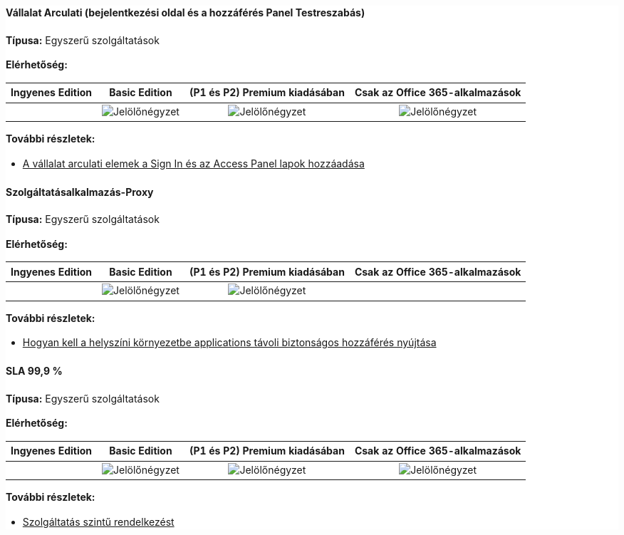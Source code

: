 

#### <a name="company-branding-logon-pagesaccess-panel-customization"></a>Vállalat Arculati (bejelentkezési oldal és a hozzáférés Panel Testreszabás)

**Típusa:** Egyszerű szolgáltatások


**Elérhetőség:**

| Ingyenes Edition| Basic Edition| (P1 és P2) Premium kiadásában | Csak az Office 365-alkalmazások |
| :-: | :-: | :-: | :-: |
|  | ![Jelölőnégyzet][12]| ![Jelölőnégyzet][12]| ![Jelölőnégyzet][12]|

**További részletek:**

- [A vállalat arculati elemek a Sign In és az Access Panel lapok hozzáadása](active-directory-add-company-branding.md)



#### <a name="application-proxy"></a>Szolgáltatásalkalmazás-Proxy

**Típusa:** Egyszerű szolgáltatások


**Elérhetőség:**

| Ingyenes Edition| Basic Edition| (P1 és P2) Premium kiadásában | Csak az Office 365-alkalmazások |
| :-: | :-: | :-: | :-: |
|  | ![Jelölőnégyzet][12]| ![Jelölőnégyzet][12]|  |

**További részletek:**

- [Hogyan kell a helyszíni környezetbe applications távoli biztonságos hozzáférés nyújtása](active-directory-application-proxy-get-started.md)



#### <a name="sla-999"></a>SLA 99,9 %

**Típusa:** Egyszerű szolgáltatások


**Elérhetőség:**

| Ingyenes Edition| Basic Edition| (P1 és P2) Premium kiadásában | Csak az Office 365-alkalmazások |
| :-: | :-: | :-: | :-: |
|  | ![Jelölőnégyzet][12]| ![Jelölőnégyzet][12]| ![Jelölőnégyzet][12]|

**További részletek:**

- [Szolgáltatás szintű rendelkezést](https://azure.microsoft.com/support/legal/sla/)


[12]: ./media/active-directory-editions/ic195031.png